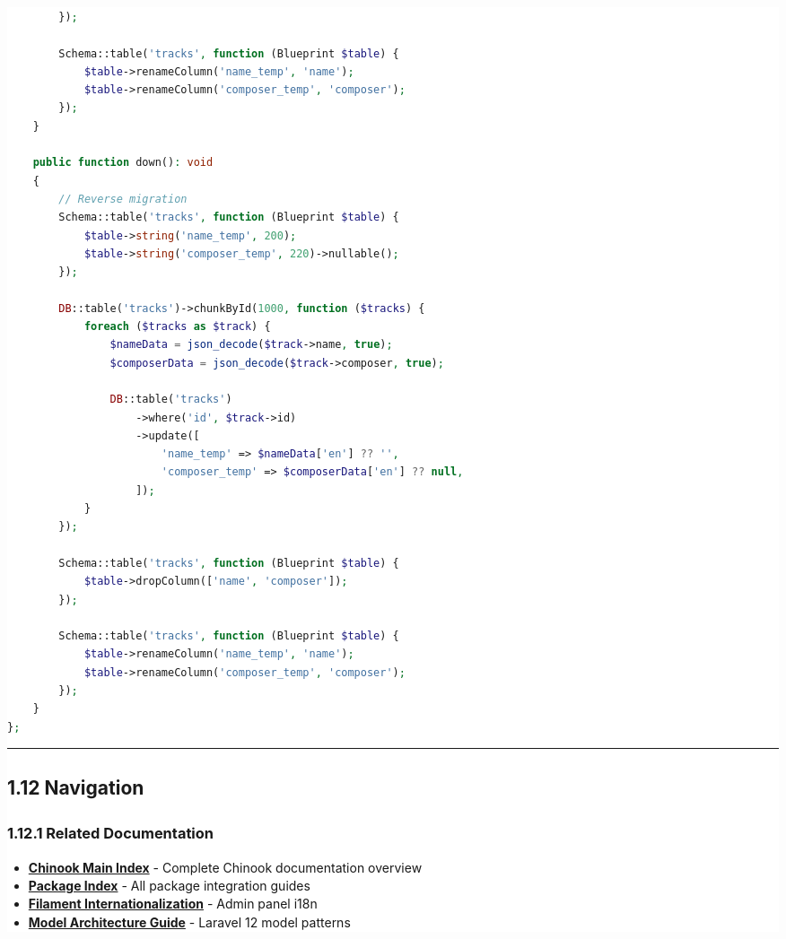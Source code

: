 ```php
        });

        Schema::table('tracks', function (Blueprint $table) {
            $table->renameColumn('name_temp', 'name');
            $table->renameColumn('composer_temp', 'composer');
        });
    }

    public function down(): void
    {
        // Reverse migration
        Schema::table('tracks', function (Blueprint $table) {
            $table->string('name_temp', 200);
            $table->string('composer_temp', 220)->nullable();
        });

        DB::table('tracks')->chunkById(1000, function ($tracks) {
            foreach ($tracks as $track) {
                $nameData = json_decode($track->name, true);
                $composerData = json_decode($track->composer, true);

                DB::table('tracks')
                    ->where('id', $track->id)
                    ->update([
                        'name_temp' => $nameData['en'] ?? '',
                        'composer_temp' => $composerData['en'] ?? null,
                    ]);
            }
        });

        Schema::table('tracks', function (Blueprint $table) {
            $table->dropColumn(['name', 'composer']);
        });

        Schema::table('tracks', function (Blueprint $table) {
            $table->renameColumn('name_temp', 'name');
            $table->renameColumn('composer_temp', 'composer');
        });
    }
};
```

---

## 1.12 Navigation

### 1.12.1 Related Documentation

- **[Chinook Main Index](../000-chinook-index.md)** - Complete Chinook documentation overview
- **[Package Index](./000-packages-index.md)** - All package integration guides
- **[Filament Internationalization](../filament/internationalization/000-internationalization-index.md)** - Admin panel i18n
- **[Model Architecture Guide](../filament/models/010-model-architecture.md)** - Laravel 12 model patterns
